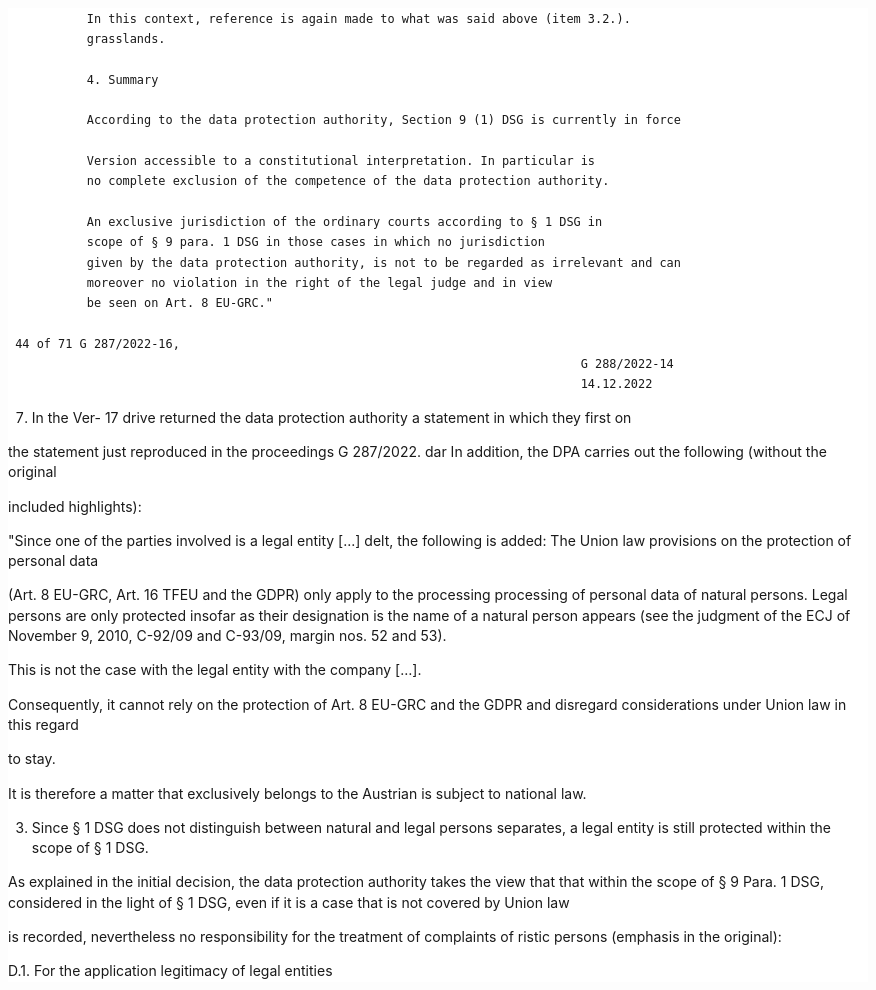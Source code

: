                In this context, reference is again made to what was said above (item 3.2.).
               grasslands.

               4. Summary

               According to the data protection authority, Section 9 (1) DSG is currently in force

               Version accessible to a constitutional interpretation. In particular is
               no complete exclusion of the competence of the data protection authority.

               An exclusive jurisdiction of the ordinary courts according to § 1 DSG in
               scope of § 9 para. 1 DSG in those cases in which no jurisdiction
               given by the data protection authority, is not to be regarded as irrelevant and can
               moreover no violation in the right of the legal judge and in view
               be seen on Art. 8 EU-GRC."

     44 of 71 G 287/2022-16,
                                                                                    G 288/2022-14
                                                                                    14.12.2022

7. In the Ver- 17
drive returned the data protection authority a statement in which they first on

the statement just reproduced in the proceedings G 287/2022. dar
In addition, the DPA carries out the following (without the original

included highlights):

"Since one of the parties involved is a legal entity \[...\]
delt, the following is added:
The Union law provisions on the protection of personal data

(Art. 8 EU-GRC, Art. 16 TFEU and the GDPR) only apply to the processing
processing of personal data of natural persons. Legal persons
are only protected insofar as their designation is the name of a natural
person appears (see the judgment of the ECJ of November 9, 2010,
C-92/09 and C-93/09, margin nos. 52 and 53).

This is not the case with the legal entity with the company \[…\].

Consequently, it cannot rely on the protection of Art. 8 EU-GRC and the GDPR
and disregard considerations under Union law in this regard

to stay.

It is therefore a matter that exclusively belongs to the Austrian
is subject to national law.

3. Since § 1 DSG does not distinguish between natural and legal persons
separates, a legal entity is still protected within the scope of § 1 DSG.

As explained in the initial decision, the data protection authority takes the view that
that within the scope of § 9 Para. 1 DSG, considered in the light of § 1 DSG,
even if it is a case that is not covered by Union law

is recorded, nevertheless no responsibility for the treatment of complaints
of ristic persons (emphasis in the original):

D.1. For the application legitimacy of legal entities
